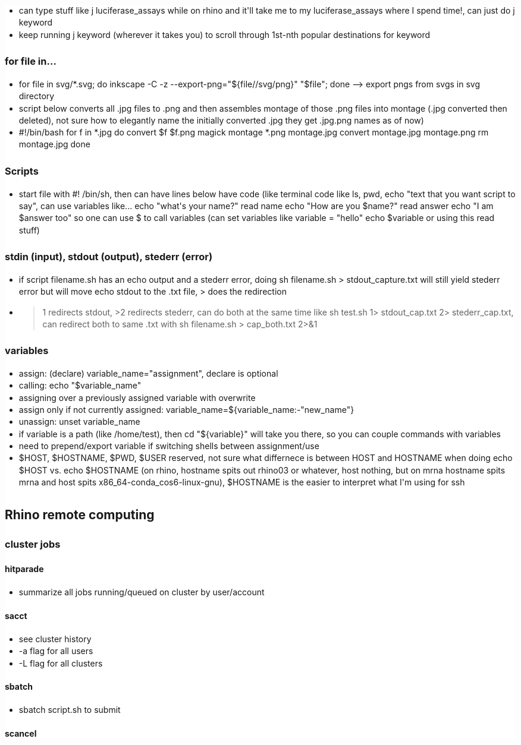  - can type stuff like j luciferase_assays while on rhino and it'll take me to my luciferase_assays where I spend time!, can just do j keyword
 - keep running j keyword (wherever it takes you) to scroll through 1st-nth popular destinations for keyword
### for file in...
 - for file in svg/*.svg; do inkscape -C -z --export-png="${file//svg/png}" "$file"; done --> export pngs from svgs in svg directory
 - script below converts all .jpg files to .png and then assembles montage of those .png files into montage (.jpg converted then deleted), not sure how to elegantly name the initially converted .jpg they get .jpg.png names as of now)
 - #!/bin/bash
for f in *.jpg
do convert $f $f.png
magick montage *.png montage.jpg
convert montage.jpg montage.png
rm montage.jpg
done
### Scripts
 - start file with #! /bin/sh, then can have lines below have code (like terminal code like ls, pwd, echo "text that you want script to say", can use variables like...
   echo "what's your name?"
   read name
   echo "How are you $name?"
   read answer
   echo "I am $answer too"
   so one can use $ to call variables (can set variables like variable = "hello" echo $variable or using this read stuff)
### stdin (input), stdout (output), stederr (error)
 - if script filename.sh has an echo output and a stederr error, doing sh filename.sh > stdout_capture.txt will still yield stederr error but will move echo stdout to the .txt file, > does the redirection
 - >1 redirects stdout, >2 redirects stederr, can do both at the same time like sh test.sh 1> stdout_cap.txt 2> stederr_cap.txt, can redirect both to same .txt with sh filename.sh > cap_both.txt 2>&1
### variables
 - assign: (declare) variable_name="assignment", declare is optional
 - calling: echo "$variable_name"
 - assigning over a previously assigned variable with overwrite
 - assign only if not currently assigned: variable_name=${variable_name:-"new_name"}
 - unassign: unset variable_name
 - if variable is a path (like /home/test), then cd "${variable}" will take you there, so you can couple commands with variables
 - need to prepend/export variable if switching shells between assignment/use
 - $HOST, $HOSTNAME, $PWD, $USER reserved, not sure what differnece is between HOST and HOSTNAME when doing echo $HOST vs. echo $HOSTNAME (on rhino, hostname spits out rhino03 or whatever, host nothing, but on mrna hostname spits mrna and host spits x86_64-conda_cos6-linux-gnu), $HOSTNAME is the easier to interpret what I'm using for ssh
## Rhino remote computing
### cluster jobs
#### hitparade
 - summarize all jobs running/queued on cluster by user/account
#### sacct
 - see cluster history
 - -a flag for all users
 - -L flag for all clusters
#### sbatch
 - sbatch script.sh to submit
#### scancel